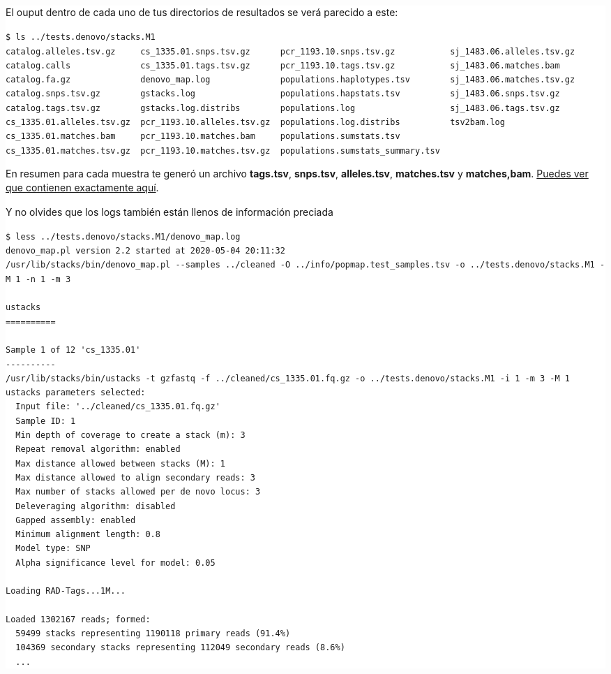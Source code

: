 El ouput dentro de cada uno de tus directorios de resultados se verá parecido a este:

```
$ ls ../tests.denovo/stacks.M1
catalog.alleles.tsv.gz     cs_1335.01.snps.tsv.gz      pcr_1193.10.snps.tsv.gz           sj_1483.06.alleles.tsv.gz
catalog.calls              cs_1335.01.tags.tsv.gz      pcr_1193.10.tags.tsv.gz           sj_1483.06.matches.bam
catalog.fa.gz              denovo_map.log              populations.haplotypes.tsv        sj_1483.06.matches.tsv.gz
catalog.snps.tsv.gz        gstacks.log                 populations.hapstats.tsv          sj_1483.06.snps.tsv.gz
catalog.tags.tsv.gz        gstacks.log.distribs        populations.log                   sj_1483.06.tags.tsv.gz
cs_1335.01.alleles.tsv.gz  pcr_1193.10.alleles.tsv.gz  populations.log.distribs          tsv2bam.log
cs_1335.01.matches.bam     pcr_1193.10.matches.bam     populations.sumstats.tsv
cs_1335.01.matches.tsv.gz  pcr_1193.10.matches.tsv.gz  populations.sumstats_summary.tsv
```

En resumen para cada muestra te generó un archivo **tags.tsv**, **snps.tsv**, **alleles.tsv**, **matches.tsv** y **matches,bam**. [Puedes ver que contienen exactamente aquí](http://catchenlab.life.illinois.edu/stacks/manual/#files). 

Y no olvides que los logs también están llenos de información preciada

```
$ less ../tests.denovo/stacks.M1/denovo_map.log 
denovo_map.pl version 2.2 started at 2020-05-04 20:11:32
/usr/lib/stacks/bin/denovo_map.pl --samples ../cleaned -O ../info/popmap.test_samples.tsv -o ../tests.denovo/stacks.M1 -M 1 -n 1 -m 3

ustacks
==========

Sample 1 of 12 'cs_1335.01'
----------
/usr/lib/stacks/bin/ustacks -t gzfastq -f ../cleaned/cs_1335.01.fq.gz -o ../tests.denovo/stacks.M1 -i 1 -m 3 -M 1
ustacks parameters selected:
  Input file: '../cleaned/cs_1335.01.fq.gz'
  Sample ID: 1
  Min depth of coverage to create a stack (m): 3
  Repeat removal algorithm: enabled
  Max distance allowed between stacks (M): 1
  Max distance allowed to align secondary reads: 3
  Max number of stacks allowed per de novo locus: 3
  Deleveraging algorithm: disabled
  Gapped assembly: enabled
  Minimum alignment length: 0.8
  Model type: SNP
  Alpha significance level for model: 0.05

Loading RAD-Tags...1M...

Loaded 1302167 reads; formed:
  59499 stacks representing 1190118 primary reads (91.4%)
  104369 secondary stacks representing 112049 secondary reads (8.6%)
  ...
```
